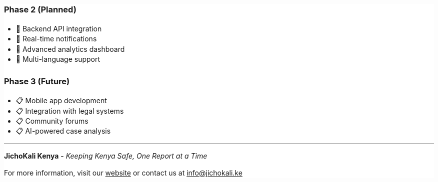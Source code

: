 ### Phase 2 (Planned)
- 🔄 Backend API integration
- 🔄 Real-time notifications
- 🔄 Advanced analytics dashboard
- 🔄 Multi-language support

### Phase 3 (Future)
- 📋 Mobile app development
- 📋 Integration with legal systems
- 📋 Community forums
- 📋 AI-powered case analysis

---

**JichoKali Kenya** - *Keeping Kenya Safe, One Report at a Time*

For more information, visit our [website](https://phenomenal-cendol-f4a790.netlify.app) or contact us at info@jichokali.ke
